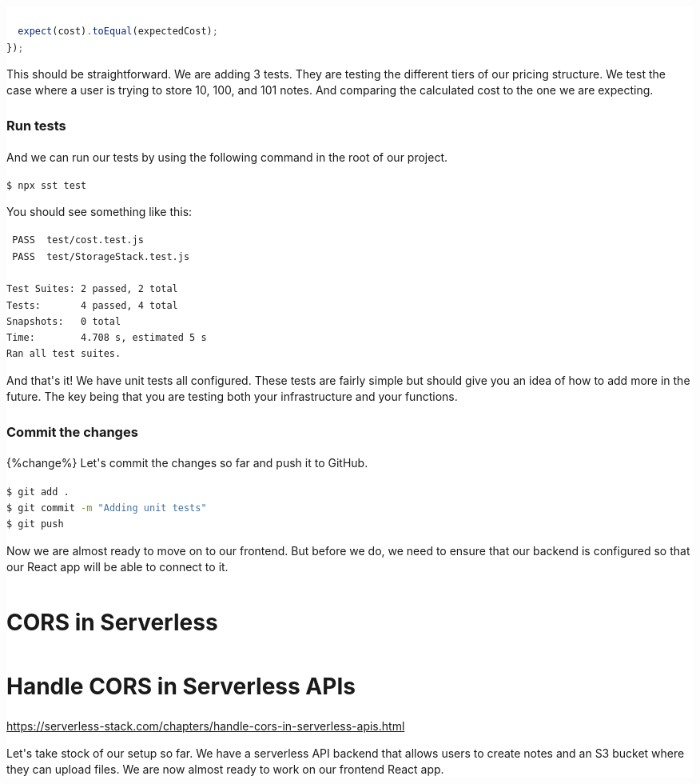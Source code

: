``` js

  expect(cost).toEqual(expectedCost);
});
```

This should be straightforward. We are adding 3 tests. They are testing the different tiers of our pricing structure. We test the case where a user is trying to store 10, 100, and 101 notes. And comparing the calculated cost to the one we are expecting.

### Run tests

And we can run our tests by using the following command in the root of our project.

``` bash
$ npx sst test
```

You should see something like this:

``` bash
 PASS  test/cost.test.js
 PASS  test/StorageStack.test.js

Test Suites: 2 passed, 2 total
Tests:       4 passed, 4 total
Snapshots:   0 total
Time:        4.708 s, estimated 5 s
Ran all test suites.
```

And that's it! We have unit tests all configured. These tests are fairly simple but should give you an idea of how to add more in the future. The key being that you are testing both your infrastructure and your functions.

### Commit the changes

{%change%} Let's commit the changes so far and push it to GitHub.

``` bash
$ git add .
$ git commit -m "Adding unit tests"
$ git push
```

Now we are almost ready to move on to our frontend. But before we do, we need to ensure that our backend is configured so that our React app will be able to connect to it.

# CORS in Serverless

# Handle CORS in Serverless APIs

https://serverless-stack.com/chapters/handle-cors-in-serverless-apis.html

Let's take stock of our setup so far. We have a serverless API backend that allows users to create notes and an S3 bucket where they can upload files. We are now almost ready to work on our frontend React app.
